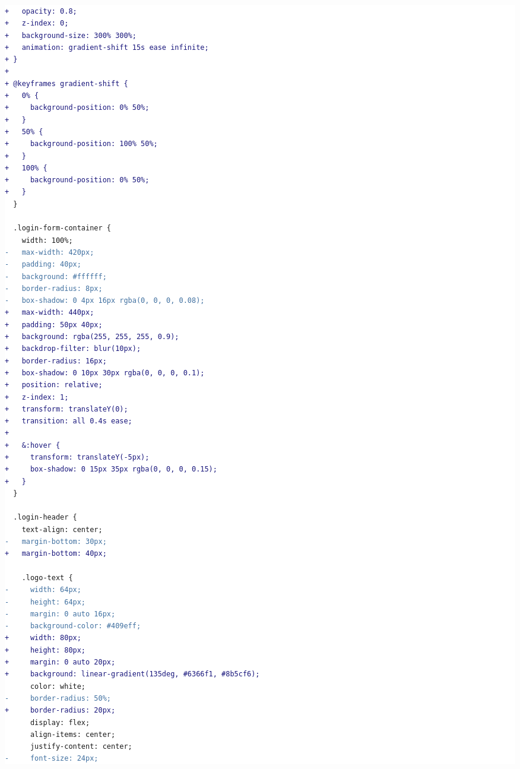 ```diff
+   opacity: 0.8;
+   z-index: 0;
+   background-size: 300% 300%;
+   animation: gradient-shift 15s ease infinite;
+ }
+ 
+ @keyframes gradient-shift {
+   0% {
+     background-position: 0% 50%;
+   }
+   50% {
+     background-position: 100% 50%;
+   }
+   100% {
+     background-position: 0% 50%;
+   }
  }
  
  .login-form-container {
    width: 100%;
-   max-width: 420px;
-   padding: 40px;
-   background: #ffffff;
-   border-radius: 8px;
-   box-shadow: 0 4px 16px rgba(0, 0, 0, 0.08);
+   max-width: 440px;
+   padding: 50px 40px;
+   background: rgba(255, 255, 255, 0.9);
+   backdrop-filter: blur(10px);
+   border-radius: 16px;
+   box-shadow: 0 10px 30px rgba(0, 0, 0, 0.1);
+   position: relative;
+   z-index: 1;
+   transform: translateY(0);
+   transition: all 0.4s ease;
+   
+   &:hover {
+     transform: translateY(-5px);
+     box-shadow: 0 15px 35px rgba(0, 0, 0, 0.15);
+   }
  }
  
  .login-header {
    text-align: center;
-   margin-bottom: 30px;
+   margin-bottom: 40px;
    
    .logo-text {
-     width: 64px;
-     height: 64px;
-     margin: 0 auto 16px;
-     background-color: #409eff;
+     width: 80px;
+     height: 80px;
+     margin: 0 auto 20px;
+     background: linear-gradient(135deg, #6366f1, #8b5cf6);
      color: white;
-     border-radius: 50%;
+     border-radius: 20px;
      display: flex;
      align-items: center;
      justify-content: center;
-     font-size: 24px;
```